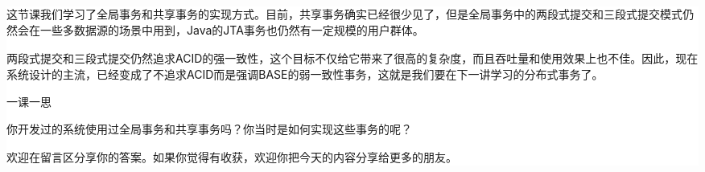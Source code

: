 这节课我们学习了全局事务和共享事务的实现方式。目前，共享事务确实已经很少见了，但是全局事务中的两段式提交和三段式提交模式仍然会在一些多数据源的场景中用到，Java的JTA事务也仍然有一定规模的用户群体。

两段式提交和三段式提交仍然追求ACID的强一致性，这个目标不仅给它带来了很高的复杂度，而且吞吐量和使用效果上也不佳。因此，现在系统设计的主流，已经变成了不追求ACID而是强调BASE的弱一致性事务，这就是我们要在下一讲学习的分布式事务了。

一课一思

你开发过的系统使用过全局事务和共享事务吗？你当时是如何实现这些事务的呢？

欢迎在留言区分享你的答案。如果你觉得有收获，欢迎你把今天的内容分享给更多的朋友。

                        
                        
                            